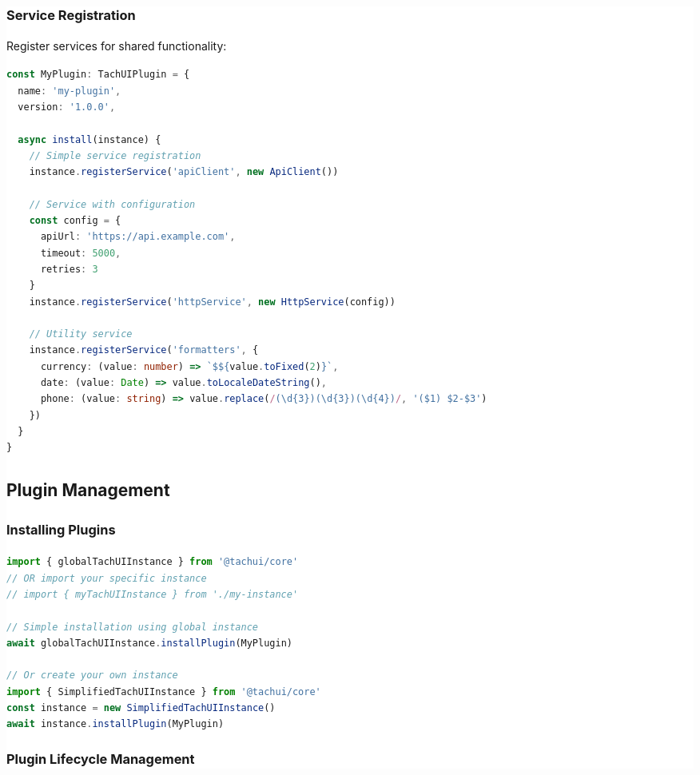 
### Service Registration

Register services for shared functionality:

```typescript
const MyPlugin: TachUIPlugin = {
  name: 'my-plugin',
  version: '1.0.0',
  
  async install(instance) {
    // Simple service registration
    instance.registerService('apiClient', new ApiClient())
    
    // Service with configuration
    const config = {
      apiUrl: 'https://api.example.com',
      timeout: 5000,
      retries: 3
    }
    instance.registerService('httpService', new HttpService(config))
    
    // Utility service
    instance.registerService('formatters', {
      currency: (value: number) => `$${value.toFixed(2)}`,
      date: (value: Date) => value.toLocaleDateString(),
      phone: (value: string) => value.replace(/(\d{3})(\d{3})(\d{4})/, '($1) $2-$3')
    })
  }
}
```

## Plugin Management

### Installing Plugins

```typescript
import { globalTachUIInstance } from '@tachui/core'
// OR import your specific instance
// import { myTachUIInstance } from './my-instance'

// Simple installation using global instance
await globalTachUIInstance.installPlugin(MyPlugin)

// Or create your own instance
import { SimplifiedTachUIInstance } from '@tachui/core'
const instance = new SimplifiedTachUIInstance()
await instance.installPlugin(MyPlugin)
```

### Plugin Lifecycle Management
